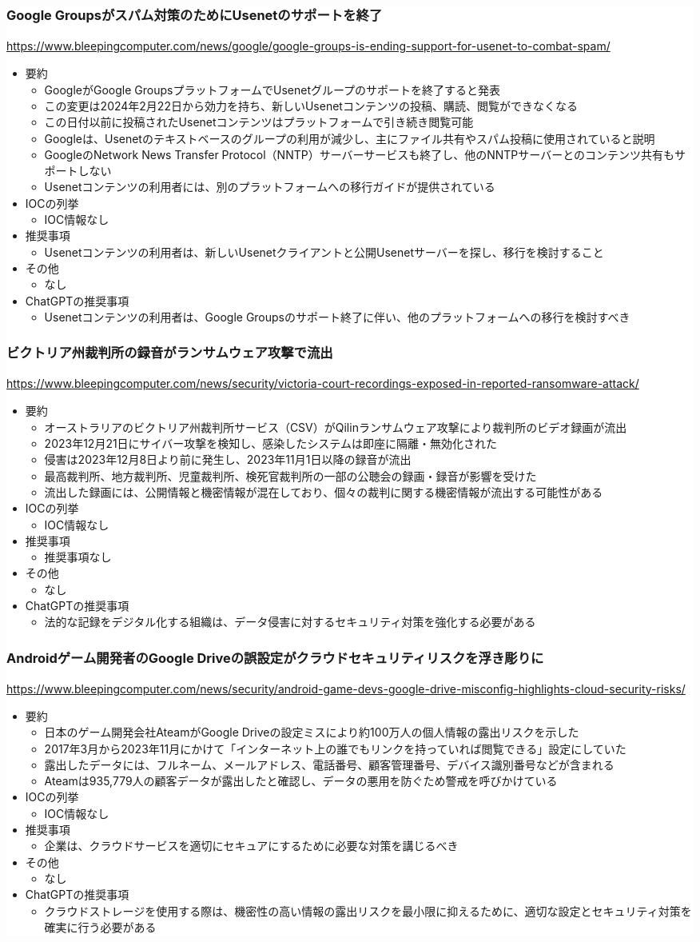 ### Google Groupsがスパム対策のためにUsenetのサポートを終了
https://www.bleepingcomputer.com/news/google/google-groups-is-ending-support-for-usenet-to-combat-spam/

- 要約
    - GoogleがGoogle GroupsプラットフォームでUsenetグループのサポートを終了すると発表
    - この変更は2024年2月22日から効力を持ち、新しいUsenetコンテンツの投稿、購読、閲覧ができなくなる
    - この日付以前に投稿されたUsenetコンテンツはプラットフォームで引き続き閲覧可能
    - Googleは、Usenetのテキストベースのグループの利用が減少し、主にファイル共有やスパム投稿に使用されていると説明
    - GoogleのNetwork News Transfer Protocol（NNTP）サーバーサービスも終了し、他のNNTPサーバーとのコンテンツ共有もサポートしない
    - Usenetコンテンツの利用者には、別のプラットフォームへの移行ガイドが提供されている
- IOCの列挙
    - IOC情報なし
- 推奨事項
    - Usenetコンテンツの利用者は、新しいUsenetクライアントと公開Usenetサーバーを探し、移行を検討すること
- その他
    - なし
- ChatGPTの推奨事項
    - Usenetコンテンツの利用者は、Google Groupsのサポート終了に伴い、他のプラットフォームへの移行を検討すべき

### ビクトリア州裁判所の録音がランサムウェア攻撃で流出
https://www.bleepingcomputer.com/news/security/victoria-court-recordings-exposed-in-reported-ransomware-attack/

- 要約
    - オーストラリアのビクトリア州裁判所サービス（CSV）がQilinランサムウェア攻撃により裁判所のビデオ録画が流出
    - 2023年12月21日にサイバー攻撃を検知し、感染したシステムは即座に隔離・無効化された
    - 侵害は2023年12月8日より前に発生し、2023年11月1日以降の録音が流出
    - 最高裁判所、地方裁判所、児童裁判所、検死官裁判所の一部の公聴会の録画・録音が影響を受けた
    - 流出した録画には、公開情報と機密情報が混在しており、個々の裁判に関する機密情報が流出する可能性がある
- IOCの列挙
    - IOC情報なし
- 推奨事項
    - 推奨事項なし
- その他
    - なし
- ChatGPTの推奨事項
    - 法的な記録をデジタル化する組織は、データ侵害に対するセキュリティ対策を強化する必要がある

### Androidゲーム開発者のGoogle Driveの誤設定がクラウドセキュリティリスクを浮き彫りに
https://www.bleepingcomputer.com/news/security/android-game-devs-google-drive-misconfig-highlights-cloud-security-risks/

- 要約
    - 日本のゲーム開発会社AteamがGoogle Driveの設定ミスにより約100万人の個人情報の露出リスクを示した
    - 2017年3月から2023年11月にかけて「インターネット上の誰でもリンクを持っていれば閲覧できる」設定にしていた
    - 露出したデータには、フルネーム、メールアドレス、電話番号、顧客管理番号、デバイス識別番号などが含まれる
    - Ateamは935,779人の顧客データが露出したと確認し、データの悪用を防ぐため警戒を呼びかけている
- IOCの列挙
    - IOC情報なし
- 推奨事項
    - 企業は、クラウドサービスを適切にセキュアにするために必要な対策を講じるべき
- その他
    - なし
- ChatGPTの推奨事項
    - クラウドストレージを使用する際は、機密性の高い情報の露出リスクを最小限に抑えるために、適切な設定とセキュリティ対策を確実に行う必要がある
